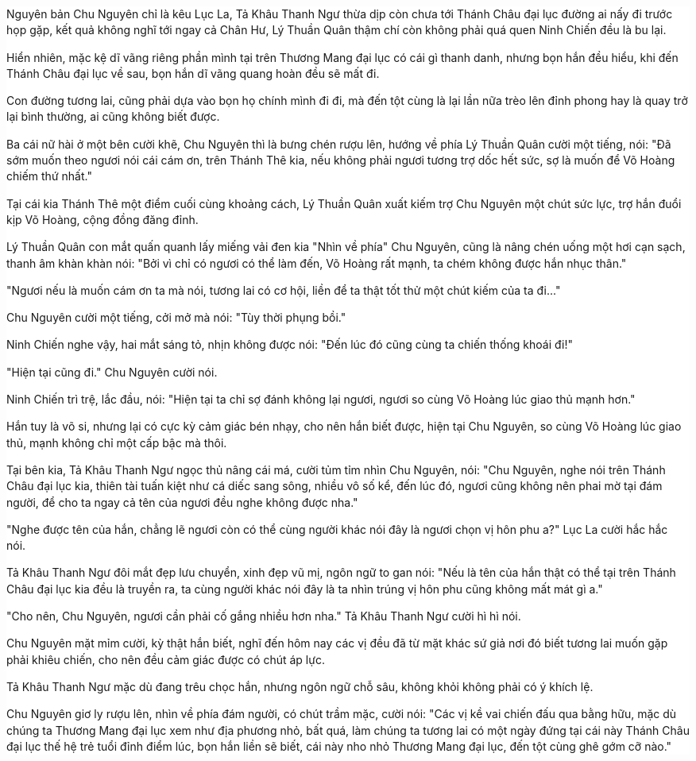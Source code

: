 Nguyên bản Chu Nguyên chỉ là kêu Lục La, Tả Khâu Thanh Ngư thừa dịp còn chưa tới Thánh Châu đại lục đường ai nấy đi trước họp gặp, kết quả không nghĩ tới ngay cả Chân Hư, Lý Thuần Quân thậm chí còn không phải quá quen Ninh Chiến đều là bu lại.

Hiển nhiên, mặc kệ dĩ vãng riêng phần mình tại trên Thương Mang đại lục có cái gì thanh danh, nhưng bọn hắn đều hiểu, khi đến Thánh Châu đại lục về sau, bọn hắn dĩ vãng quang hoàn đều sẽ mất đi.

Con đường tương lai, cũng phải dựa vào bọn họ chính mình đi đi, mà đến tột cùng là lại lần nữa trèo lên đỉnh phong hay là quay trở lại bình thường, ai cũng không biết được.

Ba cái nữ hài ở một bên cười khẽ, Chu Nguyên thì là bưng chén rượu lên, hướng về phía Lý Thuần Quân cười một tiếng, nói: "Đã sớm muốn theo ngươi nói cái cám ơn, trên Thánh Thê kia, nếu không phải ngươi tương trợ dốc hết sức, sợ là muốn để Võ Hoàng chiếm thứ nhất."

Tại cái kia Thánh Thê một điểm cuối cùng khoảng cách, Lý Thuần Quân xuất kiếm trợ Chu Nguyên một chút sức lực, trợ hắn đuổi kịp Võ Hoàng, cộng đồng đăng đỉnh.

Lý Thuần Quân con mắt quấn quanh lấy miếng vải đen kia "Nhìn về phía" Chu Nguyên, cũng là nâng chén uống một hơi cạn sạch, thanh âm khàn khàn nói: "Bởi vì chỉ có ngươi có thể làm đến, Võ Hoàng rất mạnh, ta chém không được hắn nhục thân."

"Ngươi nếu là muốn cám ơn ta mà nói, tương lai có cơ hội, liền để ta thật tốt thử một chút kiếm của ta đi..."

Chu Nguyên cười một tiếng, cởi mở mà nói: "Tùy thời phụng bồi."

Ninh Chiến nghe vậy, hai mắt sáng tỏ, nhịn không được nói: "Đến lúc đó cũng cùng ta chiến thống khoái đi!"

"Hiện tại cũng đi." Chu Nguyên cười nói.

Ninh Chiến trì trệ, lắc đầu, nói: "Hiện tại ta chỉ sợ đánh không lại ngươi, ngươi so cùng Võ Hoàng lúc giao thủ mạnh hơn."

Hắn tuy là võ si, nhưng lại có cực kỳ cảm giác bén nhạy, cho nên hắn biết được, hiện tại Chu Nguyên, so cùng Võ Hoàng lúc giao thủ, mạnh không chỉ một cấp bậc mà thôi.

Tại bên kia, Tả Khâu Thanh Ngư ngọc thủ nâng cái má, cười tủm tỉm nhìn Chu Nguyên, nói: "Chu Nguyên, nghe nói trên Thánh Châu đại lục kia, thiên tài tuấn kiệt như cá diếc sang sông, nhiều vô số kể, đến lúc đó, ngươi cũng không nên phai mờ tại đám người, để cho ta ngay cả tên của ngươi đều nghe không được nha."

"Nghe được tên của hắn, chẳng lẽ ngươi còn có thể cùng người khác nói đây là ngươi chọn vị hôn phu a?" Lục La cười hắc hắc nói.

Tả Khâu Thanh Ngư đôi mắt đẹp lưu chuyển, xinh đẹp vũ mị, ngôn ngữ to gan nói: "Nếu là tên của hắn thật có thể tại trên Thánh Châu đại lục kia đều là truyền ra, ta cùng người khác nói đây là ta nhìn trúng vị hôn phu cũng không mất mát gì a."

"Cho nên, Chu Nguyên, ngươi cần phải cố gắng nhiều hơn nha." Tả Khâu Thanh Ngư cười hì hì nói.

Chu Nguyên mặt mỉm cười, kỳ thật hắn biết, nghĩ đến hôm nay các vị đều đã từ mặt khác sứ giả nơi đó biết tương lai muốn gặp phải khiêu chiến, cho nên đều cảm giác được có chút áp lực.

Tả Khâu Thanh Ngư mặc dù đang trêu chọc hắn, nhưng ngôn ngữ chỗ sâu, không khỏi không phải có ý khích lệ.

Chu Nguyên giơ ly rượu lên, nhìn về phía đám người, có chút trầm mặc, cười nói: "Các vị kề vai chiến đấu qua bằng hữu, mặc dù chúng ta Thương Mang đại lục xem như địa phương nhỏ, bất quá, làm chúng ta tương lai có một ngày đứng tại cái này Thánh Châu đại lục thế hệ trẻ tuổi đỉnh điểm lúc, bọn hắn liền sẽ biết, cái này nho nhỏ Thương Mang đại lục, đến tột cùng ghê gớm cỡ nào."
